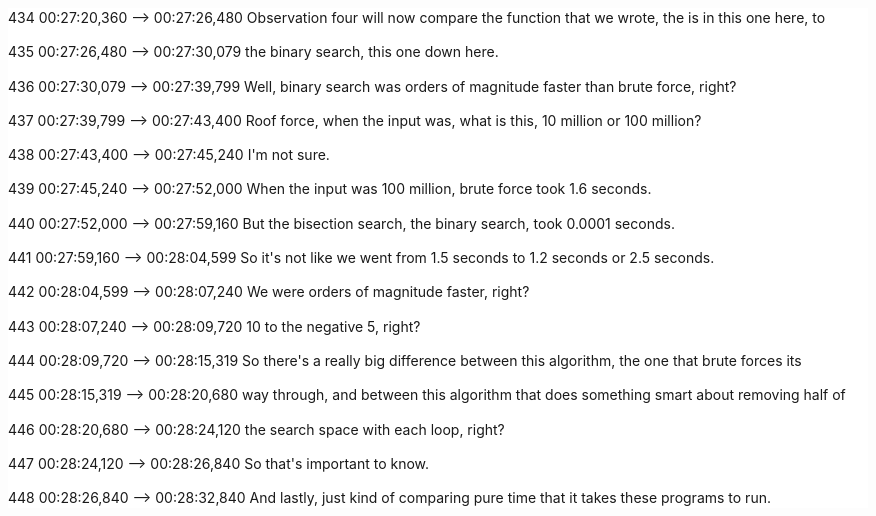 434
00:27:20,360 --> 00:27:26,480
Observation four will now compare the function that we wrote, the is in this one here, to

435
00:27:26,480 --> 00:27:30,079
the binary search, this one down here.

436
00:27:30,079 --> 00:27:39,799
Well, binary search was orders of magnitude faster than brute force, right?

437
00:27:39,799 --> 00:27:43,400
Roof force, when the input was, what is this, 10 million or 100 million?

438
00:27:43,400 --> 00:27:45,240
I'm not sure.

439
00:27:45,240 --> 00:27:52,000
When the input was 100 million, brute force took 1.6 seconds.

440
00:27:52,000 --> 00:27:59,160
But the bisection search, the binary search, took 0.0001 seconds.

441
00:27:59,160 --> 00:28:04,599
So it's not like we went from 1.5 seconds to 1.2 seconds or 2.5 seconds.

442
00:28:04,599 --> 00:28:07,240
We were orders of magnitude faster, right?

443
00:28:07,240 --> 00:28:09,720
10 to the negative 5, right?

444
00:28:09,720 --> 00:28:15,319
So there's a really big difference between this algorithm, the one that brute forces its

445
00:28:15,319 --> 00:28:20,680
way through, and between this algorithm that does something smart about removing half of

446
00:28:20,680 --> 00:28:24,120
the search space with each loop, right?

447
00:28:24,120 --> 00:28:26,840
So that's important to know.

448
00:28:26,840 --> 00:28:32,840
And lastly, just kind of comparing pure time that it takes these programs to run.
